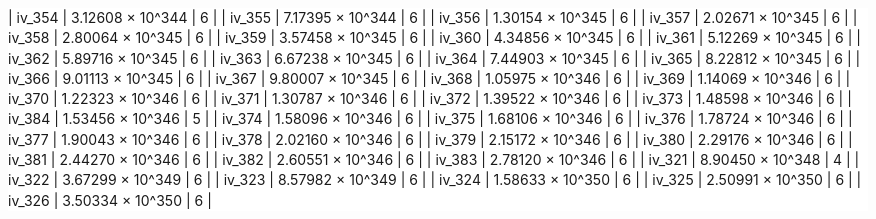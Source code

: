 | iv_354 | 3.12608 × 10^344 | 6 |
| iv_355 | 7.17395 × 10^344 | 6 |
| iv_356 | 1.30154 × 10^345 | 6 |
| iv_357 | 2.02671 × 10^345 | 6 |
| iv_358 | 2.80064 × 10^345 | 6 |
| iv_359 | 3.57458 × 10^345 | 6 |
| iv_360 | 4.34856 × 10^345 | 6 |
| iv_361 | 5.12269 × 10^345 | 6 |
| iv_362 | 5.89716 × 10^345 | 6 |
| iv_363 | 6.67238 × 10^345 | 6 |
| iv_364 | 7.44903 × 10^345 | 6 |
| iv_365 | 8.22812 × 10^345 | 6 |
| iv_366 | 9.01113 × 10^345 | 6 |
| iv_367 | 9.80007 × 10^345 | 6 |
| iv_368 | 1.05975 × 10^346 | 6 |
| iv_369 | 1.14069 × 10^346 | 6 |
| iv_370 | 1.22323 × 10^346 | 6 |
| iv_371 | 1.30787 × 10^346 | 6 |
| iv_372 | 1.39522 × 10^346 | 6 |
| iv_373 | 1.48598 × 10^346 | 6 |
| iv_384 | 1.53456 × 10^346 | 5 |
| iv_374 | 1.58096 × 10^346 | 6 |
| iv_375 | 1.68106 × 10^346 | 6 |
| iv_376 | 1.78724 × 10^346 | 6 |
| iv_377 | 1.90043 × 10^346 | 6 |
| iv_378 | 2.02160 × 10^346 | 6 |
| iv_379 | 2.15172 × 10^346 | 6 |
| iv_380 | 2.29176 × 10^346 | 6 |
| iv_381 | 2.44270 × 10^346 | 6 |
| iv_382 | 2.60551 × 10^346 | 6 |
| iv_383 | 2.78120 × 10^346 | 6 |
| iv_321 | 8.90450 × 10^348 | 4 |
| iv_322 | 3.67299 × 10^349 | 6 |
| iv_323 | 8.57982 × 10^349 | 6 |
| iv_324 | 1.58633 × 10^350 | 6 |
| iv_325 | 2.50991 × 10^350 | 6 |
| iv_326 | 3.50334 × 10^350 | 6 |